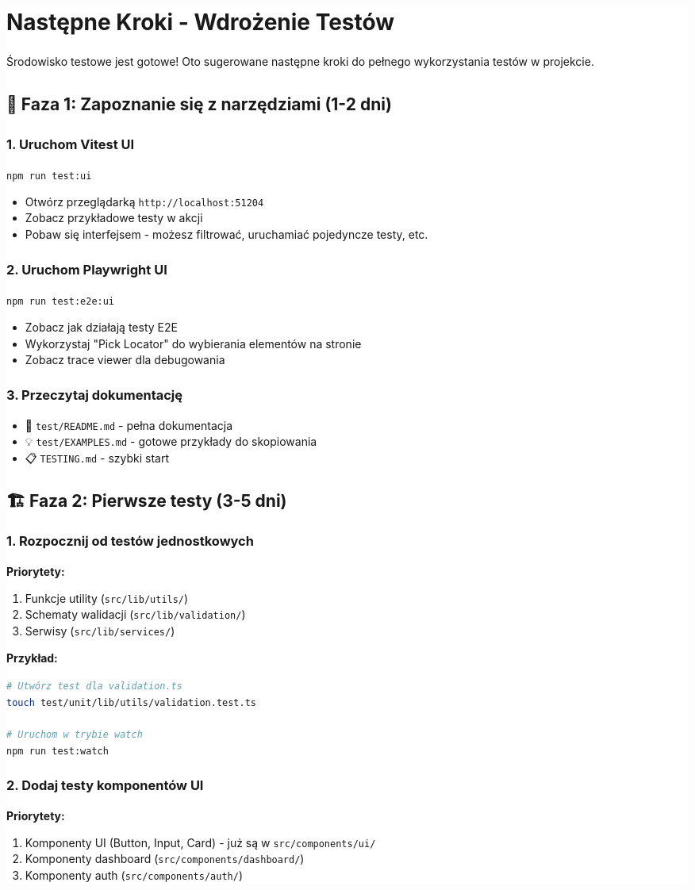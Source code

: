# Następne Kroki - Wdrożenie Testów

Środowisko testowe jest gotowe! Oto sugerowane następne kroki do pełnego wykorzystania testów w projekcie.

## 🎯 Faza 1: Zapoznanie się z narzędziami (1-2 dni)

### 1. Uruchom Vitest UI
```bash
npm run test:ui
```
- Otwórz przeglądarką `http://localhost:51204`
- Zobacz przykładowe testy w akcji
- Pobaw się interfejsem - możesz filtrować, uruchamiać pojedyncze testy, etc.

### 2. Uruchom Playwright UI
```bash
npm run test:e2e:ui
```
- Zobacz jak działają testy E2E
- Wykorzystaj "Pick Locator" do wybierania elementów na stronie
- Zobacz trace viewer dla debugowania

### 3. Przeczytaj dokumentację
- 📖 `test/README.md` - pełna dokumentacja
- 💡 `test/EXAMPLES.md` - gotowe przykłady do skopiowania
- 📋 `TESTING.md` - szybki start

## 🏗️ Faza 2: Pierwsze testy (3-5 dni)

### 1. Rozpocznij od testów jednostkowych

**Priorytety:**
1. Funkcje utility (`src/lib/utils/`)
2. Schematy walidacji (`src/lib/validation/`)
3. Serwisy (`src/lib/services/`)

**Przykład:**
```bash
# Utwórz test dla validation.ts
touch test/unit/lib/utils/validation.test.ts

# Uruchom w trybie watch
npm run test:watch
```

### 2. Dodaj testy komponentów UI

**Priorytety:**
1. Komponenty UI (Button, Input, Card) - już są w `src/components/ui/`
2. Komponenty dashboard (`src/components/dashboard/`)
3. Komponenty auth (`src/components/auth/`)
